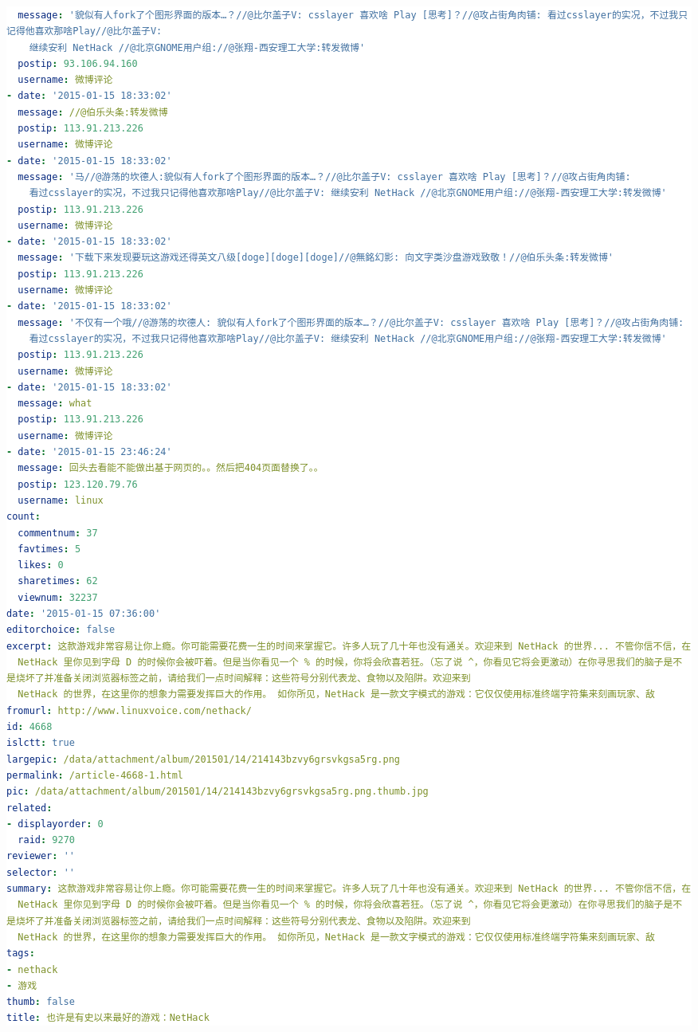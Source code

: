 ```yaml
  message: '貌似有人fork了个图形界面的版本…？//@比尔盖子V: csslayer 喜欢啥 Play [思考]？//@攻占街角肉铺: 看过csslayer的实况，不过我只记得他喜欢那啥Play//@比尔盖子V:
    继续安利 NetHack //@北京GNOME用户组://@张翔-西安理工大学:转发微博'
  postip: 93.106.94.160
  username: 微博评论
- date: '2015-01-15 18:33:02'
  message: //@伯乐头条:转发微博
  postip: 113.91.213.226
  username: 微博评论
- date: '2015-01-15 18:33:02'
  message: '马//@游荡的坎德人:貌似有人fork了个图形界面的版本…？//@比尔盖子V: csslayer 喜欢啥 Play [思考]？//@攻占街角肉铺:
    看过csslayer的实况，不过我只记得他喜欢那啥Play//@比尔盖子V: 继续安利 NetHack //@北京GNOME用户组://@张翔-西安理工大学:转发微博'
  postip: 113.91.213.226
  username: 微博评论
- date: '2015-01-15 18:33:02'
  message: '下载下来发现要玩这游戏还得英文八级[doge][doge][doge]//@無銘幻影: 向文字类沙盘游戏致敬！//@伯乐头条:转发微博'
  postip: 113.91.213.226
  username: 微博评论
- date: '2015-01-15 18:33:02'
  message: '不仅有一个哦//@游荡的坎德人: 貌似有人fork了个图形界面的版本…？//@比尔盖子V: csslayer 喜欢啥 Play [思考]？//@攻占街角肉铺:
    看过csslayer的实况，不过我只记得他喜欢那啥Play//@比尔盖子V: 继续安利 NetHack //@北京GNOME用户组://@张翔-西安理工大学:转发微博'
  postip: 113.91.213.226
  username: 微博评论
- date: '2015-01-15 18:33:02'
  message: what
  postip: 113.91.213.226
  username: 微博评论
- date: '2015-01-15 23:46:24'
  message: 回头去看能不能做出基于网页的。。然后把404页面替换了。。
  postip: 123.120.79.76
  username: linux
count:
  commentnum: 37
  favtimes: 5
  likes: 0
  sharetimes: 62
  viewnum: 32237
date: '2015-01-15 07:36:00'
editorchoice: false
excerpt: 这款游戏非常容易让你上瘾。你可能需要花费一生的时间来掌握它。许多人玩了几十年也没有通关。欢迎来到 NetHack 的世界... 不管你信不信，在
  NetHack 里你见到字母 D 的时候你会被吓着。但是当你看见一个 % 的时候，你将会欣喜若狂。（忘了说 ^，你看见它将会更激动）在你寻思我们的脑子是不是烧坏了并准备关闭浏览器标签之前，请给我们一点时间解释：这些符号分别代表龙、食物以及陷阱。欢迎来到
  NetHack 的世界，在这里你的想象力需要发挥巨大的作用。 如你所见，NetHack 是一款文字模式的游戏：它仅仅使用标准终端字符集来刻画玩家、敌
fromurl: http://www.linuxvoice.com/nethack/
id: 4668
islctt: true
largepic: /data/attachment/album/201501/14/214143bzvy6grsvkgsa5rg.png
permalink: /article-4668-1.html
pic: /data/attachment/album/201501/14/214143bzvy6grsvkgsa5rg.png.thumb.jpg
related:
- displayorder: 0
  raid: 9270
reviewer: ''
selector: ''
summary: 这款游戏非常容易让你上瘾。你可能需要花费一生的时间来掌握它。许多人玩了几十年也没有通关。欢迎来到 NetHack 的世界... 不管你信不信，在
  NetHack 里你见到字母 D 的时候你会被吓着。但是当你看见一个 % 的时候，你将会欣喜若狂。（忘了说 ^，你看见它将会更激动）在你寻思我们的脑子是不是烧坏了并准备关闭浏览器标签之前，请给我们一点时间解释：这些符号分别代表龙、食物以及陷阱。欢迎来到
  NetHack 的世界，在这里你的想象力需要发挥巨大的作用。 如你所见，NetHack 是一款文字模式的游戏：它仅仅使用标准终端字符集来刻画玩家、敌
tags:
- nethack
- 游戏
thumb: false
title: 也许是有史以来最好的游戏：NetHack
```